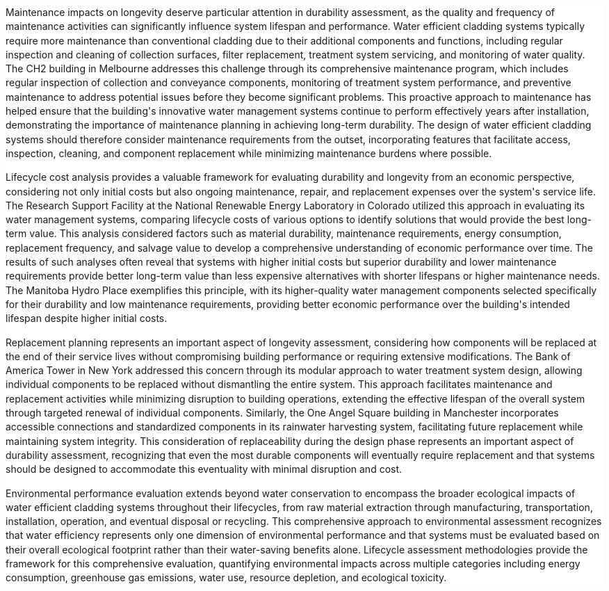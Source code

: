 Maintenance impacts on longevity deserve particular attention in durability assessment, as the quality and frequency of maintenance activities can significantly influence system lifespan and performance. Water efficient cladding systems typically require more maintenance than conventional cladding due to their additional components and functions, including regular inspection and cleaning of collection surfaces, filter replacement, treatment system servicing, and monitoring of water quality. The CH2 building in Melbourne addresses this challenge through its comprehensive maintenance program, which includes regular inspection of collection and conveyance components, monitoring of treatment system performance, and preventive maintenance to address potential issues before they become significant problems. This proactive approach to maintenance has helped ensure that the building's innovative water management systems continue to perform effectively years after installation, demonstrating the importance of maintenance planning in achieving long-term durability. The design of water efficient cladding systems should therefore consider maintenance requirements from the outset, incorporating features that facilitate access, inspection, cleaning, and component replacement while minimizing maintenance burdens where possible.

Lifecycle cost analysis provides a valuable framework for evaluating durability and longevity from an economic perspective, considering not only initial costs but also ongoing maintenance, repair, and replacement expenses over the system's service life. The Research Support Facility at the National Renewable Energy Laboratory in Colorado utilized this approach in evaluating its water management systems, comparing lifecycle costs of various options to identify solutions that would provide the best long-term value. This analysis considered factors such as material durability, maintenance requirements, energy consumption, replacement frequency, and salvage value to develop a comprehensive understanding of economic performance over time. The results of such analyses often reveal that systems with higher initial costs but superior durability and lower maintenance requirements provide better long-term value than less expensive alternatives with shorter lifespans or higher maintenance needs. The Manitoba Hydro Place exemplifies this principle, with its higher-quality water management components selected specifically for their durability and low maintenance requirements, providing better economic performance over the building's intended lifespan despite higher initial costs.

Replacement planning represents an important aspect of longevity assessment, considering how components will be replaced at the end of their service lives without compromising building performance or requiring extensive modifications. The Bank of America Tower in New York addressed this concern through its modular approach to water treatment system design, allowing individual components to be replaced without dismantling the entire system. This approach facilitates maintenance and replacement activities while minimizing disruption to building operations, extending the effective lifespan of the overall system through targeted renewal of individual components. Similarly, the One Angel Square building in Manchester incorporates accessible connections and standardized components in its rainwater harvesting system, facilitating future replacement while maintaining system integrity. This consideration of replaceability during the design phase represents an important aspect of durability assessment, recognizing that even the most durable components will eventually require replacement and that systems should be designed to accommodate this eventuality with minimal disruption and cost.

Environmental performance evaluation extends beyond water conservation to encompass the broader ecological impacts of water efficient cladding systems throughout their lifecycles, from raw material extraction through manufacturing, transportation, installation, operation, and eventual disposal or recycling. This comprehensive approach to environmental assessment recognizes that water efficiency represents only one dimension of environmental performance and that systems must be evaluated based on their overall ecological footprint rather than their water-saving benefits alone. Lifecycle assessment methodologies provide the framework for this comprehensive evaluation, quantifying environmental impacts across multiple categories including energy consumption, greenhouse gas emissions, water use, resource depletion, and ecological toxicity.
